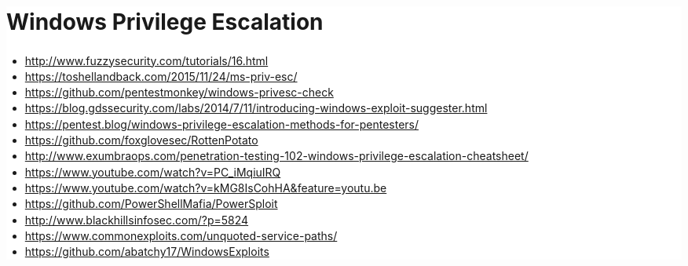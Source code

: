 # Windows Privilege Escalation 
- http://www.fuzzysecurity.com/tutorials/16.html
- https://toshellandback.com/2015/11/24/ms-priv-esc/
- https://github.com/pentestmonkey/windows-privesc-check
- https://blog.gdssecurity.com/labs/2014/7/11/introducing-windows-exploit-suggester.html
- https://pentest.blog/windows-privilege-escalation-methods-for-pentesters/
- https://github.com/foxglovesec/RottenPotato
- http://www.exumbraops.com/penetration-testing-102-windows-privilege-escalation-cheatsheet/
- https://www.youtube.com/watch?v=PC_iMqiuIRQ
- https://www.youtube.com/watch?v=kMG8IsCohHA&feature=youtu.be
- https://github.com/PowerShellMafia/PowerSploit
- http://www.blackhillsinfosec.com/?p=5824
- https://www.commonexploits.com/unquoted-service-paths/
- https://github.com/abatchy17/WindowsExploits
